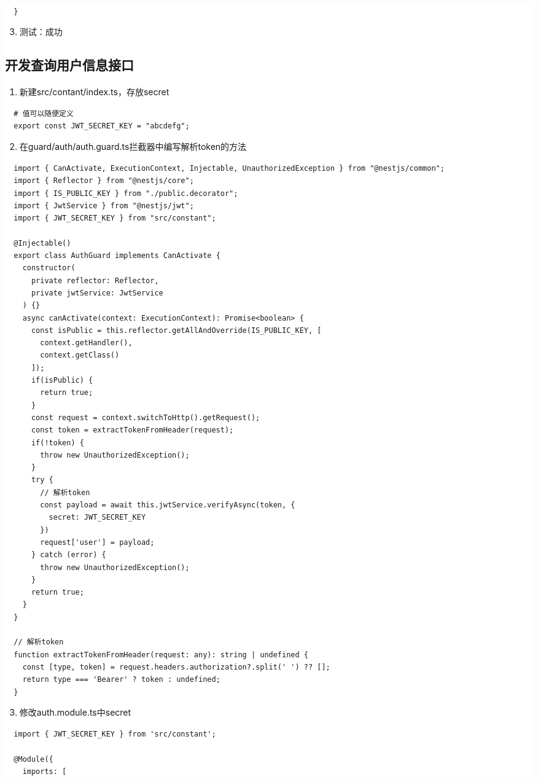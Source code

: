   ```
    }
  ```
3. 测试：成功

## 开发查询用户信息接口
1. 新建src/contant/index.ts，存放secret
  ```
    # 值可以随便定义
    export const JWT_SECRET_KEY = "abcdefg";
  ```
2. 在guard/auth/auth.guard.ts拦截器中编写解析token的方法
  ```
    import { CanActivate, ExecutionContext, Injectable, UnauthorizedException } from "@nestjs/common";
    import { Reflector } from "@nestjs/core";
    import { IS_PUBLIC_KEY } from "./public.decorator";
    import { JwtService } from "@nestjs/jwt";
    import { JWT_SECRET_KEY } from "src/constant";

    @Injectable()
    export class AuthGuard implements CanActivate {
      constructor(
        private reflector: Reflector,
        private jwtService: JwtService
      ) {}
      async canActivate(context: ExecutionContext): Promise<boolean> {
        const isPublic = this.reflector.getAllAndOverride(IS_PUBLIC_KEY, [
          context.getHandler(),
          context.getClass()
        ]);
        if(isPublic) {
          return true;
        }
        const request = context.switchToHttp().getRequest();
        const token = extractTokenFromHeader(request);
        if(!token) {
          throw new UnauthorizedException();
        }
        try {
          // 解析token
          const payload = await this.jwtService.verifyAsync(token, {
            secret: JWT_SECRET_KEY
          })
          request['user'] = payload;
        } catch (error) {
          throw new UnauthorizedException();
        }
        return true;
      }
    }

    // 解析token
    function extractTokenFromHeader(request: any): string | undefined {
      const [type, token] = request.headers.authorization?.split(' ') ?? [];
      return type === 'Bearer' ? token : undefined;
    }
  ```
3. 修改auth.module.ts中secret
  ```
    import { JWT_SECRET_KEY } from 'src/constant';
    
    @Module({
      imports: [
  ```